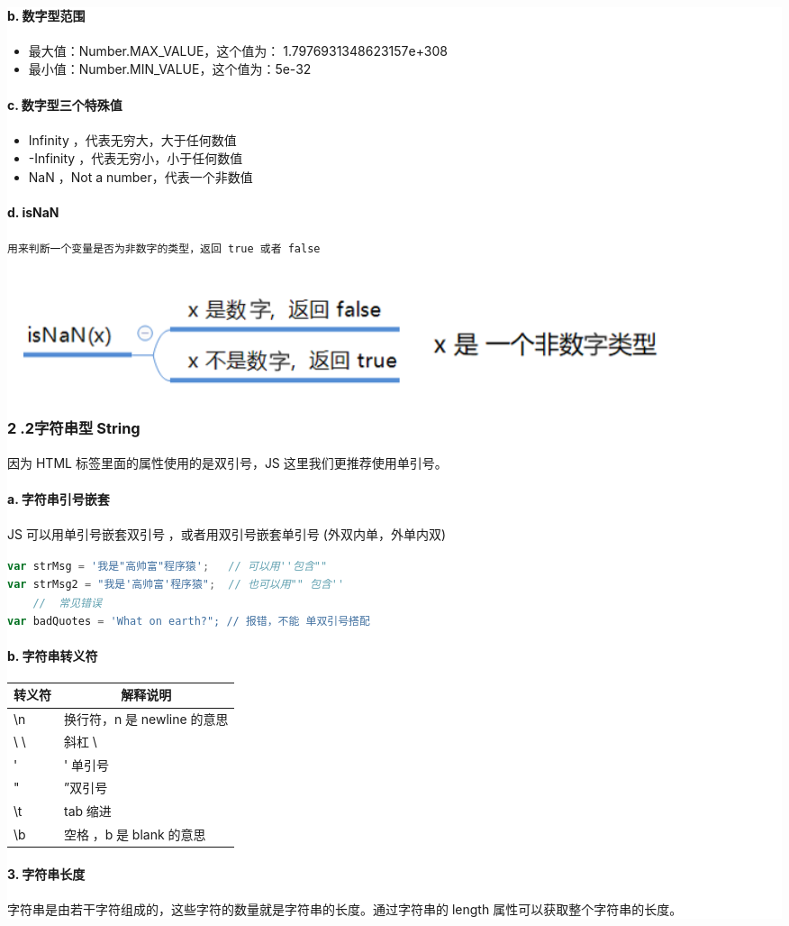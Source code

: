 #### b. 数字型范围
* 最大值：Number.MAX_VALUE，这个值为： 1.7976931348623157e+308
* 最小值：Number.MIN_VALUE，这个值为：5e-32
  
#### c. 数字型三个特殊值
   - Infinity ，代表无穷大，大于任何数值
   - -Infinity ，代表无穷小，小于任何数值
   - NaN ，Not a number，代表一个非数值
#### d. isNaN

   `用来判断一个变量是否为非数字的类型，返回 true 或者 false`

![j4](../img/js/j4.png)

### 2 .2字符串型 String

因为 HTML 标签里面的属性使用的是双引号，JS 这里我们更推荐使用单引号。

#### a. 字符串引号嵌套
JS 可以用单引号嵌套双引号 ，或者用双引号嵌套单引号 (外双内单，外单内双)
```js
var strMsg = '我是"高帅富"程序猿';   // 可以用''包含""
var strMsg2 = "我是'高帅富'程序猿";  // 也可以用"" 包含''
    //  常见错误
var badQuotes = 'What on earth?"; // 报错，不能 单双引号搭配
```


#### b. 字符串转义符
| 转义符 | 解释说明   |
| --- | --- |
| \n   | 换行符，n   是   newline   的意思 |
| \ \    | 斜杠   \                          |
| \'     | '   单引号                        |
| \"     | ”双引号                           |
| \t     | tab  缩进                         |
| \b     | 空格 ，b   是   blank  的意思     |

#### 3. 字符串长度
字符串是由若干字符组成的，这些字符的数量就是字符串的长度。通过字符串的 length 属性可以获取整个字符串的长度。

